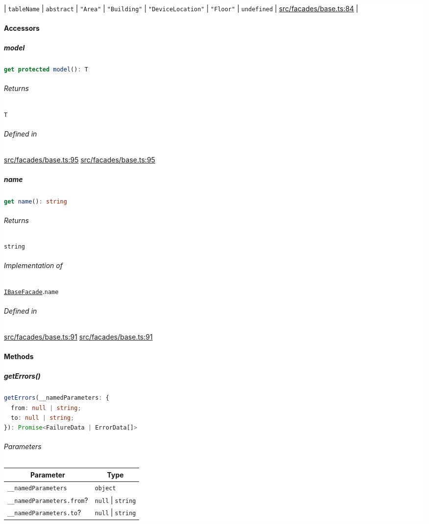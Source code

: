 | `tableName`                | `abstract`  | `"Area"` \| `"Building"` \| `"DeviceLocation"` \| `"Floor"`          | `undefined`   | [src/facades/base.ts:84](https://github.com/OlivierZal/melcloud-api/blob/79fe32f657a7d3d992cb35f3b019d71678b8478d/src/facades/base.ts#L84) |

#### Accessors

##### model

```ts
get protected model(): T
```

###### Returns

`T`

###### Defined in

[src/facades/base.ts:95](https://github.com/OlivierZal/melcloud-api/blob/79fe32f657a7d3d992cb35f3b019d71678b8478d/src/facades/base.ts#L95)
[src/facades/base.ts:95](https://github.com/OlivierZal/melcloud-api/blob/79fe32f657a7d3d992cb35f3b019d71678b8478d/src/facades/base.ts#L95)

##### name

```ts
get name(): string
```

###### Returns

`string`

###### Implementation of

[`IBaseFacade`](README.md#ibasefacade).`name`

###### Defined in

[src/facades/base.ts:91](https://github.com/OlivierZal/melcloud-api/blob/79fe32f657a7d3d992cb35f3b019d71678b8478d/src/facades/base.ts#L91)
[src/facades/base.ts:91](https://github.com/OlivierZal/melcloud-api/blob/79fe32f657a7d3d992cb35f3b019d71678b8478d/src/facades/base.ts#L91)

#### Methods

##### getErrors()

```ts
getErrors(__namedParameters: {
  from: null | string;
  to: null | string;
}): Promise<FailureData | ErrorData[]>
```

###### Parameters

| Parameter                 | Type               |
| ------------------------- | ------------------ |
| `__namedParameters`       | `object`           |
| `__namedParameters.from`? | `null` \| `string` |
| `__namedParameters.to`?   | `null` \| `string` |
